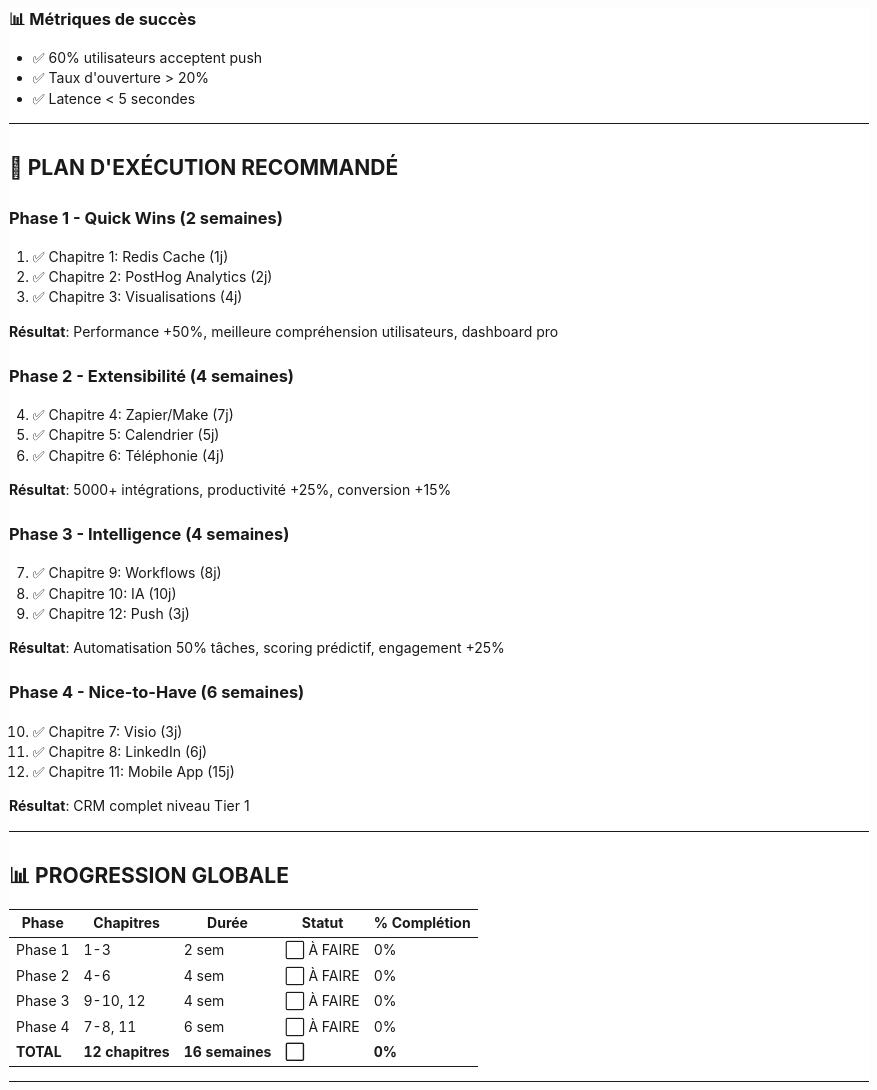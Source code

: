 ### 📊 Métriques de succès
- ✅ 60% utilisateurs acceptent push
- ✅ Taux d'ouverture > 20%
- ✅ Latence < 5 secondes

---

## 🎯 PLAN D'EXÉCUTION RECOMMANDÉ

### Phase 1 - Quick Wins (2 semaines)
1. ✅ Chapitre 1: Redis Cache (1j)
2. ✅ Chapitre 2: PostHog Analytics (2j)
3. ✅ Chapitre 3: Visualisations (4j)

**Résultat**: Performance +50%, meilleure compréhension utilisateurs, dashboard pro

### Phase 2 - Extensibilité (4 semaines)
4. ✅ Chapitre 4: Zapier/Make (7j)
5. ✅ Chapitre 5: Calendrier (5j)
6. ✅ Chapitre 6: Téléphonie (4j)

**Résultat**: 5000+ intégrations, productivité +25%, conversion +15%

### Phase 3 - Intelligence (4 semaines)
7. ✅ Chapitre 9: Workflows (8j)
8. ✅ Chapitre 10: IA (10j)
9. ✅ Chapitre 12: Push (3j)

**Résultat**: Automatisation 50% tâches, scoring prédictif, engagement +25%

### Phase 4 - Nice-to-Have (6 semaines)
10. ✅ Chapitre 7: Visio (3j)
11. ✅ Chapitre 8: LinkedIn (6j)
12. ✅ Chapitre 11: Mobile App (15j)

**Résultat**: CRM complet niveau Tier 1

---

## 📊 PROGRESSION GLOBALE

| Phase | Chapitres | Durée | Statut | % Complétion |
|-------|-----------|-------|--------|--------------|
| Phase 1 | 1-3 | 2 sem | ⬜ À FAIRE | 0% |
| Phase 2 | 4-6 | 4 sem | ⬜ À FAIRE | 0% |
| Phase 3 | 9-10, 12 | 4 sem | ⬜ À FAIRE | 0% |
| Phase 4 | 7-8, 11 | 6 sem | ⬜ À FAIRE | 0% |
| **TOTAL** | **12 chapitres** | **16 semaines** | **⬜** | **0%** |

---